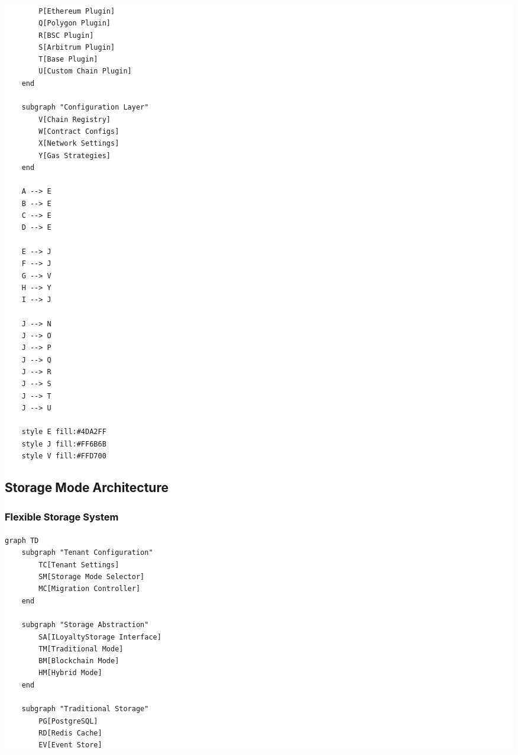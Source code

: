 ```mermaid
        P[Ethereum Plugin]
        Q[Polygon Plugin]
        R[BSC Plugin]
        S[Arbitrum Plugin]
        T[Base Plugin]
        U[Custom Chain Plugin]
    end
    
    subgraph "Configuration Layer"
        V[Chain Registry]
        W[Contract Configs]
        X[Network Settings]
        Y[Gas Strategies]
    end
    
    A --> E
    B --> E
    C --> E
    D --> E
    
    E --> J
    F --> J
    G --> V
    H --> Y
    I --> J
    
    J --> N
    J --> O
    J --> P
    J --> Q
    J --> R
    J --> S
    J --> T
    J --> U
    
    style E fill:#4DA2FF
    style J fill:#FF6B6B
    style V fill:#FFD700
```

## Storage Mode Architecture

### Flexible Storage System

```mermaid
graph TD
    subgraph "Tenant Configuration"
        TC[Tenant Settings]
        SM[Storage Mode Selector]
        MC[Migration Controller]
    end
    
    subgraph "Storage Abstraction"
        SA[ILoyaltyStorage Interface]
        TM[Traditional Mode]
        BM[Blockchain Mode]
        HM[Hybrid Mode]
    end
    
    subgraph "Traditional Storage"
        PG[PostgreSQL]
        RD[Redis Cache]
        EV[Event Store]
```